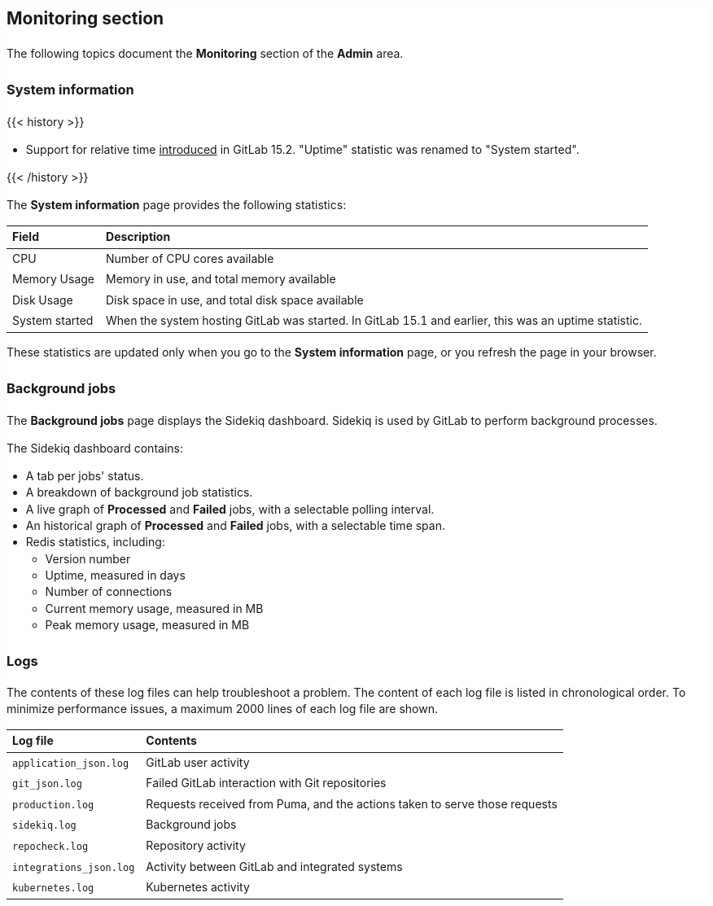 ## Monitoring section

The following topics document the **Monitoring** section of the **Admin** area.

### System information

{{< history >}}

- Support for relative time [introduced](https://gitlab.com/gitlab-org/gitlab/-/issues/341248) in GitLab 15.2. "Uptime" statistic was renamed to "System started".

{{< /history >}}

The **System information** page provides the following statistics:

| Field          | Description                                       |
|:---------------|:--------------------------------------------------|
| CPU            | Number of CPU cores available                     |
| Memory Usage   | Memory in use, and total memory available         |
| Disk Usage     | Disk space in use, and total disk space available |
| System started | When the system hosting GitLab was started. In GitLab 15.1 and earlier, this was an uptime statistic. |

These statistics are updated only when you go to the **System information** page, or you refresh the
page in your browser.

### Background jobs

The **Background jobs** page displays the Sidekiq dashboard. Sidekiq is used by GitLab to
perform background processes.

The Sidekiq dashboard contains:

- A tab per jobs' status.
- A breakdown of background job statistics.
- A live graph of **Processed** and **Failed** jobs, with a selectable polling interval.
- An historical graph of **Processed** and **Failed** jobs, with a selectable time span.
- Redis statistics, including:
  - Version number
  - Uptime, measured in days
  - Number of connections
  - Current memory usage, measured in MB
  - Peak memory usage, measured in MB

### Logs

The contents of these log files can help troubleshoot a problem. The content of each log file is
listed in chronological order. To minimize performance issues, a maximum 2000 lines of each log file
are shown.

| Log file                | Contents |
|:------------------------|:---------|
| `application_json.log`  | GitLab user activity |
| `git_json.log`          | Failed GitLab interaction with Git repositories |
| `production.log`        | Requests received from Puma, and the actions taken to serve those requests |
| `sidekiq.log`           | Background jobs |
| `repocheck.log`         | Repository activity |
| `integrations_json.log` | Activity between GitLab and integrated systems |
| `kubernetes.log`        | Kubernetes activity |